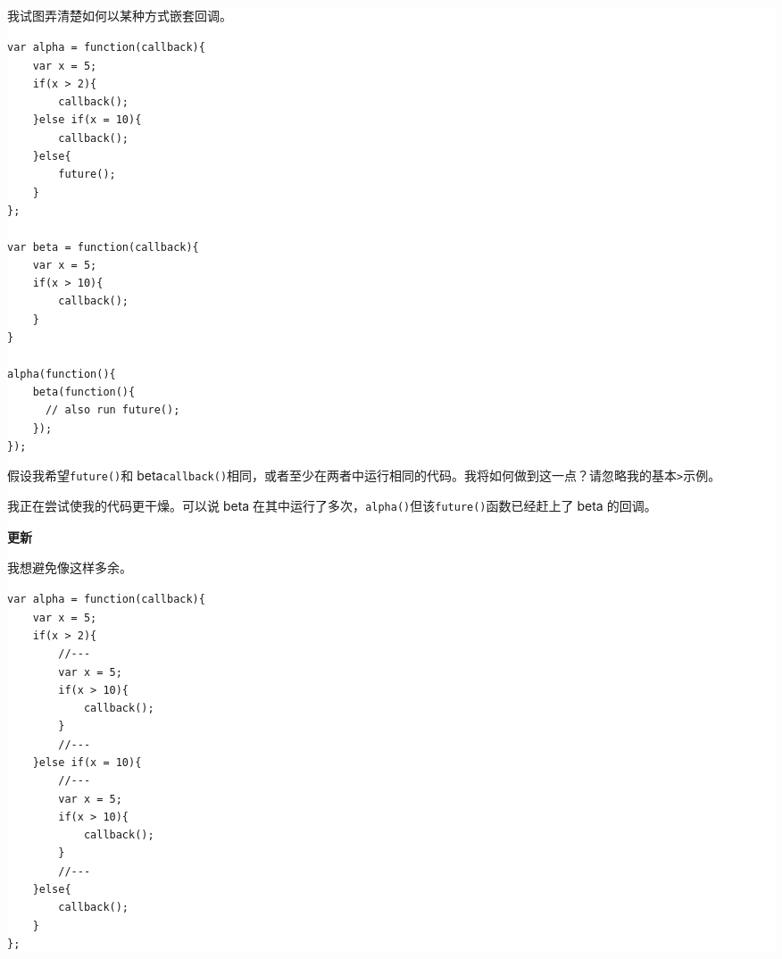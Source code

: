 我试图弄清楚如何以某种方式嵌套回调。

```
var alpha = function(callback){
    var x = 5;
    if(x > 2){
        callback();
    }else if(x = 10){
        callback();
    }else{
        future();
    }
};

var beta = function(callback){
    var x = 5;
    if(x > 10){
        callback();
    }
}

alpha(function(){
    beta(function(){
      // also run future();
    }); 
}); 
```

假设我希望`future()`和 beta`callback()`相同，或者至少在两者中运行相同的代码。我将如何做到这一点？请忽略我的基本`>`示例。

我正在尝试使我的代码更干燥。可以说 beta 在其中运行了多次，`alpha()`但该`future()`函数已经赶上了 beta 的回调。

**更新**

我想避免像这样多余。

```
var alpha = function(callback){
    var x = 5;
    if(x > 2){
        //---       
        var x = 5;
        if(x > 10){
            callback();
        }
        //---
    }else if(x = 10){
        //---
        var x = 5;
        if(x > 10){
            callback();
        }
        //---
    }else{
        callback();
    }
}; 
```

